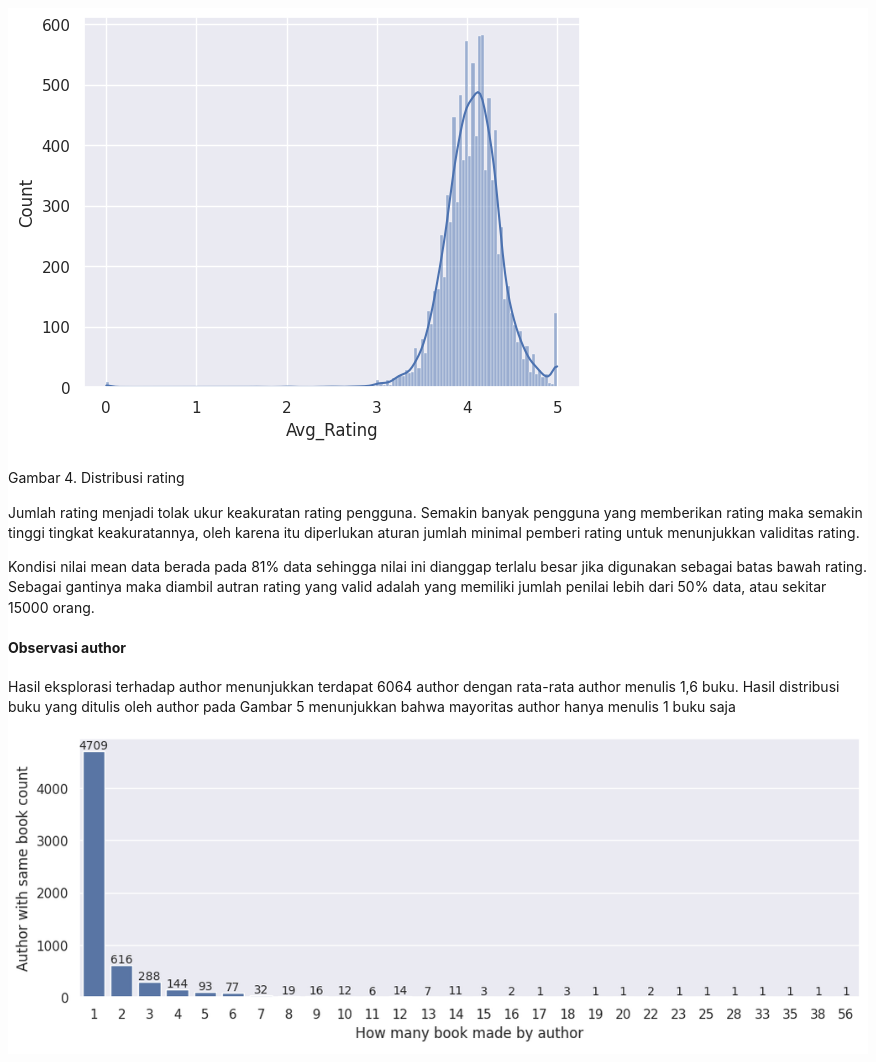 ![Distribusi Rating](images/rating-dist.png)

Gambar 4. Distribusi rating

Jumlah rating menjadi tolak ukur keakuratan rating pengguna. Semakin banyak pengguna yang memberikan rating maka semakin tinggi tingkat keakuratannya, oleh karena itu diperlukan aturan jumlah minimal pemberi rating untuk menunjukkan validitas rating.

Kondisi nilai mean data berada pada 81% data sehingga nilai ini dianggap terlalu besar jika digunakan sebagai batas bawah rating. Sebagai gantinya maka diambil autran rating yang valid adalah yang memiliki jumlah penilai lebih dari 50% data, atau sekitar 15000 orang.

#### Observasi author

Hasil eksplorasi terhadap author menunjukkan terdapat 6064 author dengan rata-rata author menulis 1,6 buku. Hasil distribusi buku yang ditulis oleh author pada Gambar 5 menunjukkan bahwa mayoritas author hanya menulis 1 buku saja

![Author dist](images/author-dist.png)
